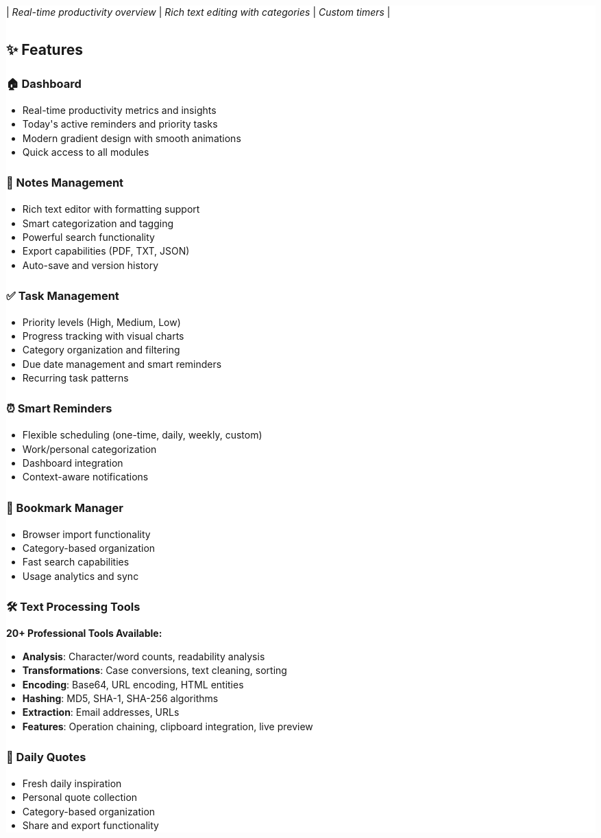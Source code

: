 | *Real-time productivity overview* | *Rich text editing with categories* | *Custom timers* |

</div>

## ✨ Features

### 🏠 Dashboard
- Real-time productivity metrics and insights
- Today's active reminders and priority tasks  
- Modern gradient design with smooth animations
- Quick access to all modules

### 📝 Notes Management
- Rich text editor with formatting support
- Smart categorization and tagging
- Powerful search functionality
- Export capabilities (PDF, TXT, JSON)
- Auto-save and version history

### ✅ Task Management
- Priority levels (High, Medium, Low)
- Progress tracking with visual charts
- Category organization and filtering
- Due date management and smart reminders
- Recurring task patterns

### ⏰ Smart Reminders
- Flexible scheduling (one-time, daily, weekly, custom)
- Work/personal categorization
- Dashboard integration
- Context-aware notifications

### 🔖 Bookmark Manager
- Browser import functionality
- Category-based organization
- Fast search capabilities
- Usage analytics and sync

### 🛠️ Text Processing Tools
**20+ Professional Tools Available:**
- **Analysis**: Character/word counts, readability analysis
- **Transformations**: Case conversions, text cleaning, sorting
- **Encoding**: Base64, URL encoding, HTML entities
- **Hashing**: MD5, SHA-1, SHA-256 algorithms
- **Extraction**: Email addresses, URLs
- **Features**: Operation chaining, clipboard integration, live preview

### 💭 Daily Quotes
- Fresh daily inspiration
- Personal quote collection
- Category-based organization
- Share and export functionality
